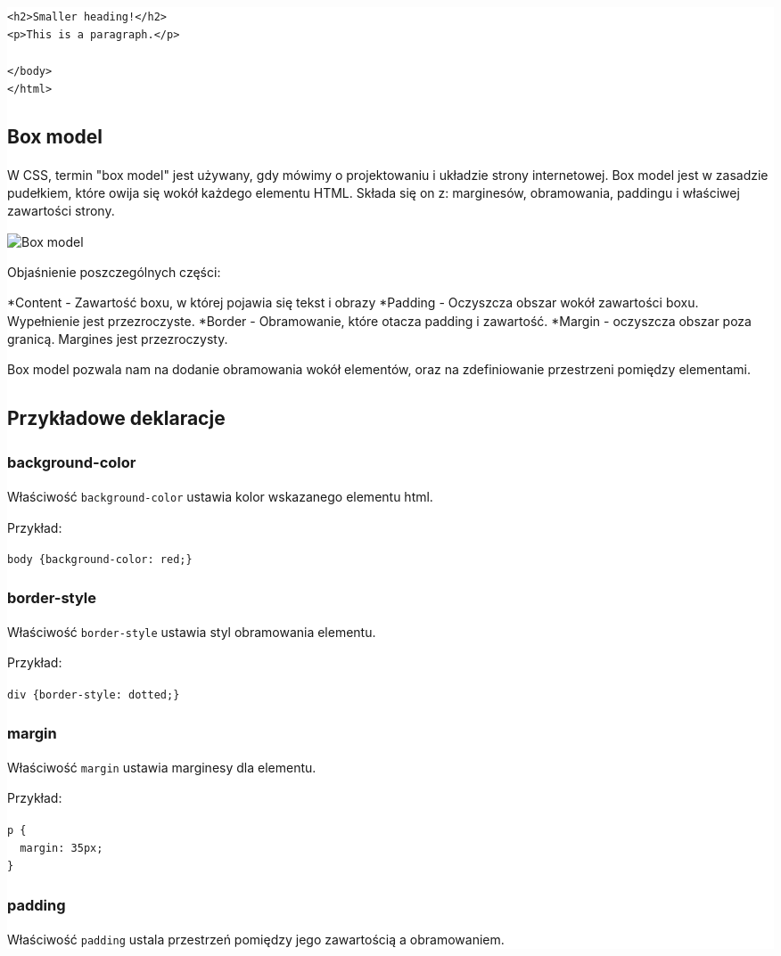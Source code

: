 ```
<h2>Smaller heading!</h2>
<p>This is a paragraph.</p>

</body>
</html>
```
## Box model
W CSS, termin "box model" jest używany, gdy mówimy o projektowaniu i układzie strony internetowej. Box model jest w zasadzie pudełkiem, które owija się wokół każdego elementu HTML. Składa się on z: marginesów, obramowania, paddingu i właściwej zawartości strony. 

![Box model](https://media.emailonacid.com/wp-content/uploads/2018/08/Screen-Shot-2021-11-12-at-1.03.35-PM.png)

Objaśnienie poszczególnych części:

*Content - Zawartość boxu, w której pojawia się tekst i obrazy
*Padding - Oczyszcza obszar wokół zawartości boxu. Wypełnienie jest przezroczyste.
*Border - Obramowanie, które otacza padding i zawartość.
*Margin - oczyszcza obszar poza granicą. Margines jest przezroczysty.

Box model pozwala nam na dodanie obramowania wokół elementów, oraz na zdefiniowanie przestrzeni pomiędzy elementami.

## Przykładowe deklaracje
### background-color
Właściwość `background-color` ustawia kolor wskazanego elementu html.

Przykład:

```
body {background-color: red;}
```
### border-style
Właściwość `border-style` ustawia styl obramowania elementu. 

Przykład:

```
div {border-style: dotted;}
```

### margin
Właściwość `margin` ustawia marginesy dla elementu.

Przykład:

```
p {
  margin: 35px;
}
```
### padding
Właściwość `padding` ustala przestrzeń pomiędzy jego zawartością a obramowaniem.
